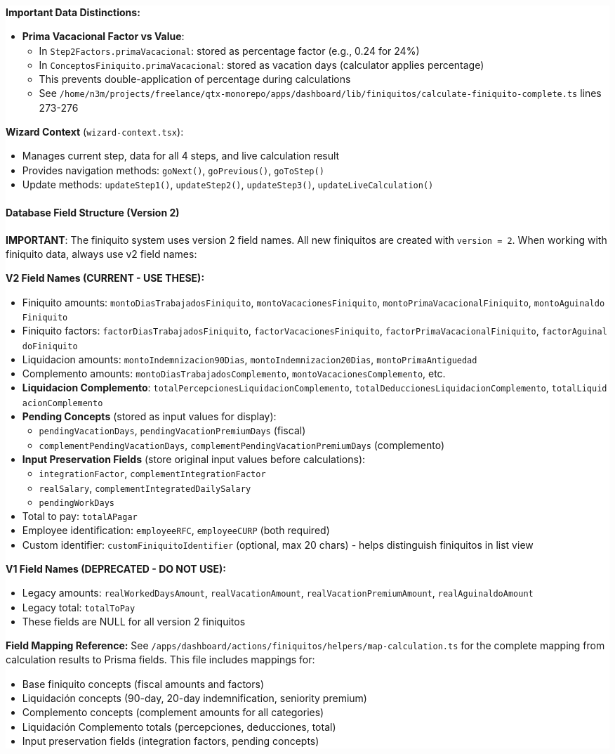 **Important Data Distinctions:**
- **Prima Vacacional Factor vs Value**:
  - In `Step2Factors.primaVacacional`: stored as percentage factor (e.g., 0.24 for 24%)
  - In `ConceptosFiniquito.primaVacacional`: stored as vacation days (calculator applies percentage)
  - This prevents double-application of percentage during calculations
  - See `/home/n3m/projects/freelance/qtx-monorepo/apps/dashboard/lib/finiquitos/calculate-finiquito-complete.ts` lines 273-276

**Wizard Context** (`wizard-context.tsx`):
- Manages current step, data for all 4 steps, and live calculation result
- Provides navigation methods: `goNext()`, `goPrevious()`, `goToStep()`
- Update methods: `updateStep1()`, `updateStep2()`, `updateStep3()`, `updateLiveCalculation()`

#### Database Field Structure (Version 2)

**IMPORTANT**: The finiquito system uses version 2 field names. All new finiquitos are created with `version = 2`. When working with finiquito data, always use v2 field names:

**V2 Field Names (CURRENT - USE THESE):**
- Finiquito amounts: `montoDiasTrabajadosFiniquito`, `montoVacacionesFiniquito`, `montoPrimaVacacionalFiniquito`, `montoAguinaldoFiniquito`
- Finiquito factors: `factorDiasTrabajadosFiniquito`, `factorVacacionesFiniquito`, `factorPrimaVacacionalFiniquito`, `factorAguinaldoFiniquito`
- Liquidacion amounts: `montoIndemnizacion90Dias`, `montoIndemnizacion20Dias`, `montoPrimaAntiguedad`
- Complemento amounts: `montoDiasTrabajadosComplemento`, `montoVacacionesComplemento`, etc.
- **Liquidacion Complemento**: `totalPercepcionesLiquidacionComplemento`, `totalDeduccionesLiquidacionComplemento`, `totalLiquidacionComplemento`
- **Pending Concepts** (stored as input values for display):
  - `pendingVacationDays`, `pendingVacationPremiumDays` (fiscal)
  - `complementPendingVacationDays`, `complementPendingVacationPremiumDays` (complemento)
- **Input Preservation Fields** (store original input values before calculations):
  - `integrationFactor`, `complementIntegrationFactor`
  - `realSalary`, `complementIntegratedDailySalary`
  - `pendingWorkDays`
- Total to pay: `totalAPagar`
- Employee identification: `employeeRFC`, `employeeCURP` (both required)
- Custom identifier: `customFiniquitoIdentifier` (optional, max 20 chars) - helps distinguish finiquitos in list view

**V1 Field Names (DEPRECATED - DO NOT USE):**
- Legacy amounts: `realWorkedDaysAmount`, `realVacationAmount`, `realVacationPremiumAmount`, `realAguinaldoAmount`
- Legacy total: `totalToPay`
- These fields are NULL for all version 2 finiquitos

**Field Mapping Reference:**
See `/apps/dashboard/actions/finiquitos/helpers/map-calculation.ts` for the complete mapping from calculation results to Prisma fields. This file includes mappings for:
- Base finiquito concepts (fiscal amounts and factors)
- Liquidación concepts (90-day, 20-day indemnification, seniority premium)
- Complemento concepts (complement amounts for all categories)
- Liquidación Complemento totals (percepciones, deducciones, total)
- Input preservation fields (integration factors, pending concepts)
